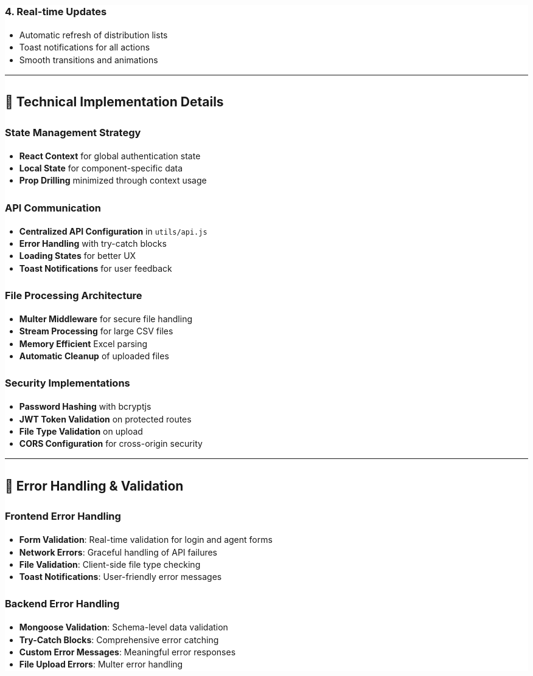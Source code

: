 ### 4. **Real-time Updates**
- Automatic refresh of distribution lists
- Toast notifications for all actions
- Smooth transitions and animations

---

## 🔧 Technical Implementation Details

### **State Management Strategy**
- **React Context** for global authentication state
- **Local State** for component-specific data
- **Prop Drilling** minimized through context usage

### **API Communication**
- **Centralized API Configuration** in `utils/api.js`
- **Error Handling** with try-catch blocks
- **Loading States** for better UX
- **Toast Notifications** for user feedback

### **File Processing Architecture**
- **Multer Middleware** for secure file handling
- **Stream Processing** for large CSV files
- **Memory Efficient** Excel parsing
- **Automatic Cleanup** of uploaded files

### **Security Implementations**
- **Password Hashing** with bcryptjs
- **JWT Token Validation** on protected routes
- **File Type Validation** on upload
- **CORS Configuration** for cross-origin security

---

## 🐛 Error Handling & Validation

### **Frontend Error Handling**
- **Form Validation**: Real-time validation for login and agent forms
- **Network Errors**: Graceful handling of API failures
- **File Validation**: Client-side file type checking
- **Toast Notifications**: User-friendly error messages

### **Backend Error Handling**
- **Mongoose Validation**: Schema-level data validation
- **Try-Catch Blocks**: Comprehensive error catching
- **Custom Error Messages**: Meaningful error responses
- **File Upload Errors**: Multer error handling
